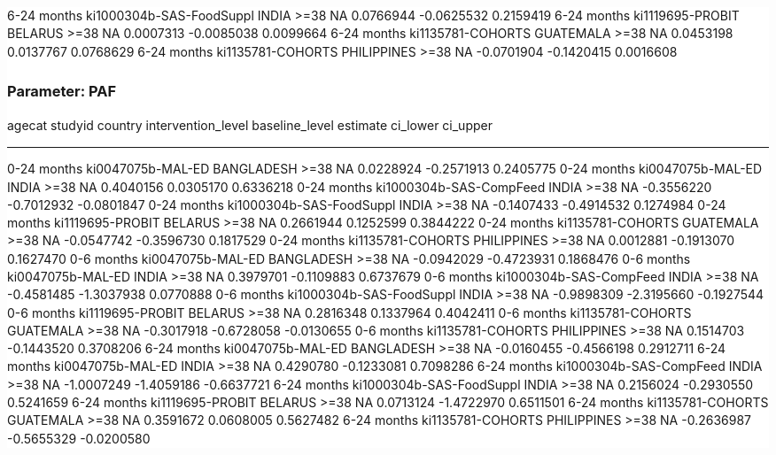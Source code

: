 6-24 months   ki1000304b-SAS-FoodSuppl   INDIA         >=38                 NA                 0.0766944   -0.0625532    0.2159419
6-24 months   ki1119695-PROBIT           BELARUS       >=38                 NA                 0.0007313   -0.0085038    0.0099664
6-24 months   ki1135781-COHORTS          GUATEMALA     >=38                 NA                 0.0453198    0.0137767    0.0768629
6-24 months   ki1135781-COHORTS          PHILIPPINES   >=38                 NA                -0.0701904   -0.1420415    0.0016608


### Parameter: PAF


agecat        studyid                    country       intervention_level   baseline_level      estimate     ci_lower     ci_upper
------------  -------------------------  ------------  -------------------  ---------------  -----------  -----------  -----------
0-24 months   ki0047075b-MAL-ED          BANGLADESH    >=38                 NA                 0.0228924   -0.2571913    0.2405775
0-24 months   ki0047075b-MAL-ED          INDIA         >=38                 NA                 0.4040156    0.0305170    0.6336218
0-24 months   ki1000304b-SAS-CompFeed    INDIA         >=38                 NA                -0.3556220   -0.7012932   -0.0801847
0-24 months   ki1000304b-SAS-FoodSuppl   INDIA         >=38                 NA                -0.1407433   -0.4914532    0.1274984
0-24 months   ki1119695-PROBIT           BELARUS       >=38                 NA                 0.2661944    0.1252599    0.3844222
0-24 months   ki1135781-COHORTS          GUATEMALA     >=38                 NA                -0.0547742   -0.3596730    0.1817529
0-24 months   ki1135781-COHORTS          PHILIPPINES   >=38                 NA                 0.0012881   -0.1913070    0.1627470
0-6 months    ki0047075b-MAL-ED          BANGLADESH    >=38                 NA                -0.0942029   -0.4723931    0.1868476
0-6 months    ki0047075b-MAL-ED          INDIA         >=38                 NA                 0.3979701   -0.1109883    0.6737679
0-6 months    ki1000304b-SAS-CompFeed    INDIA         >=38                 NA                -0.4581485   -1.3037938    0.0770888
0-6 months    ki1000304b-SAS-FoodSuppl   INDIA         >=38                 NA                -0.9898309   -2.3195660   -0.1927544
0-6 months    ki1119695-PROBIT           BELARUS       >=38                 NA                 0.2816348    0.1337964    0.4042411
0-6 months    ki1135781-COHORTS          GUATEMALA     >=38                 NA                -0.3017918   -0.6728058   -0.0130655
0-6 months    ki1135781-COHORTS          PHILIPPINES   >=38                 NA                 0.1514703   -0.1443520    0.3708206
6-24 months   ki0047075b-MAL-ED          BANGLADESH    >=38                 NA                -0.0160455   -0.4566198    0.2912711
6-24 months   ki0047075b-MAL-ED          INDIA         >=38                 NA                 0.4290780   -0.1233081    0.7098286
6-24 months   ki1000304b-SAS-CompFeed    INDIA         >=38                 NA                -1.0007249   -1.4059186   -0.6637721
6-24 months   ki1000304b-SAS-FoodSuppl   INDIA         >=38                 NA                 0.2156024   -0.2930550    0.5241659
6-24 months   ki1119695-PROBIT           BELARUS       >=38                 NA                 0.0713124   -1.4722970    0.6511501
6-24 months   ki1135781-COHORTS          GUATEMALA     >=38                 NA                 0.3591672    0.0608005    0.5627482
6-24 months   ki1135781-COHORTS          PHILIPPINES   >=38                 NA                -0.2636987   -0.5655329   -0.0200580
